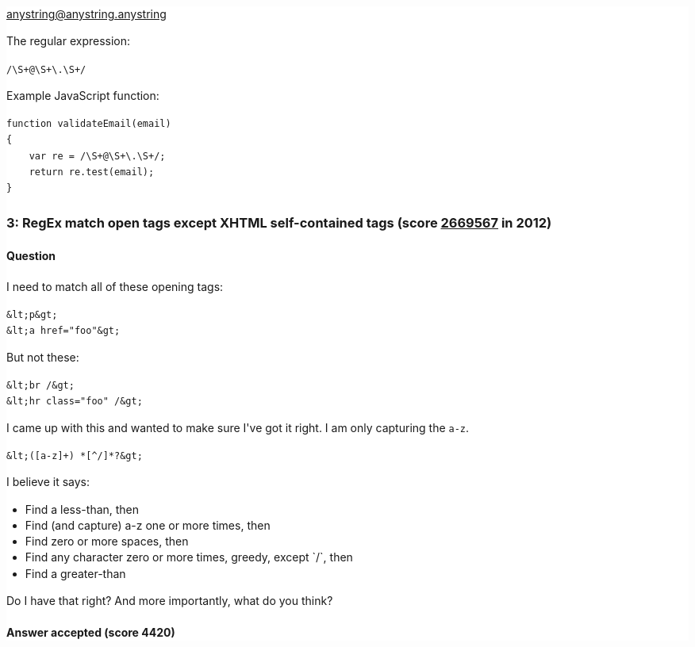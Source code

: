 anystring@anystring.anystring  

The regular expression:  

```regex
/\S+@\S+\.\S+/
```

Example JavaScript function:  

```regex
function validateEmail(email) 
{
    var re = /\S+@\S+\.\S+/;
    return re.test(email);
}
```

</b> </em> </i> </small> </strong> </sub> </sup>

### 3: RegEx match open tags except XHTML self-contained tags (score [2669567](https://stackoverflow.com/q/1732348) in 2012)

#### Question
I need to match all of these opening tags:  

```regex
&lt;p&gt;
&lt;a href="foo"&gt;
```

But not these:  

```regex
&lt;br /&gt;
&lt;hr class="foo" /&gt;
```

I came up with this and wanted to make sure I've got it right. I am only capturing the `a-z`.  

```regex
&lt;([a-z]+) *[^/]*?&gt;
```

I believe it says:  

<ul>
<li>Find a less-than, then</li>
<li>Find (and capture) a-z one or more times, then</li>
<li>Find zero or more spaces, then</li>
<li>Find any character zero or more times, greedy, except `/`, then</li>
<li>Find a greater-than</li>
</ul>

Do I have that right? And more importantly, what do you think?  

#### Answer accepted (score 4420)